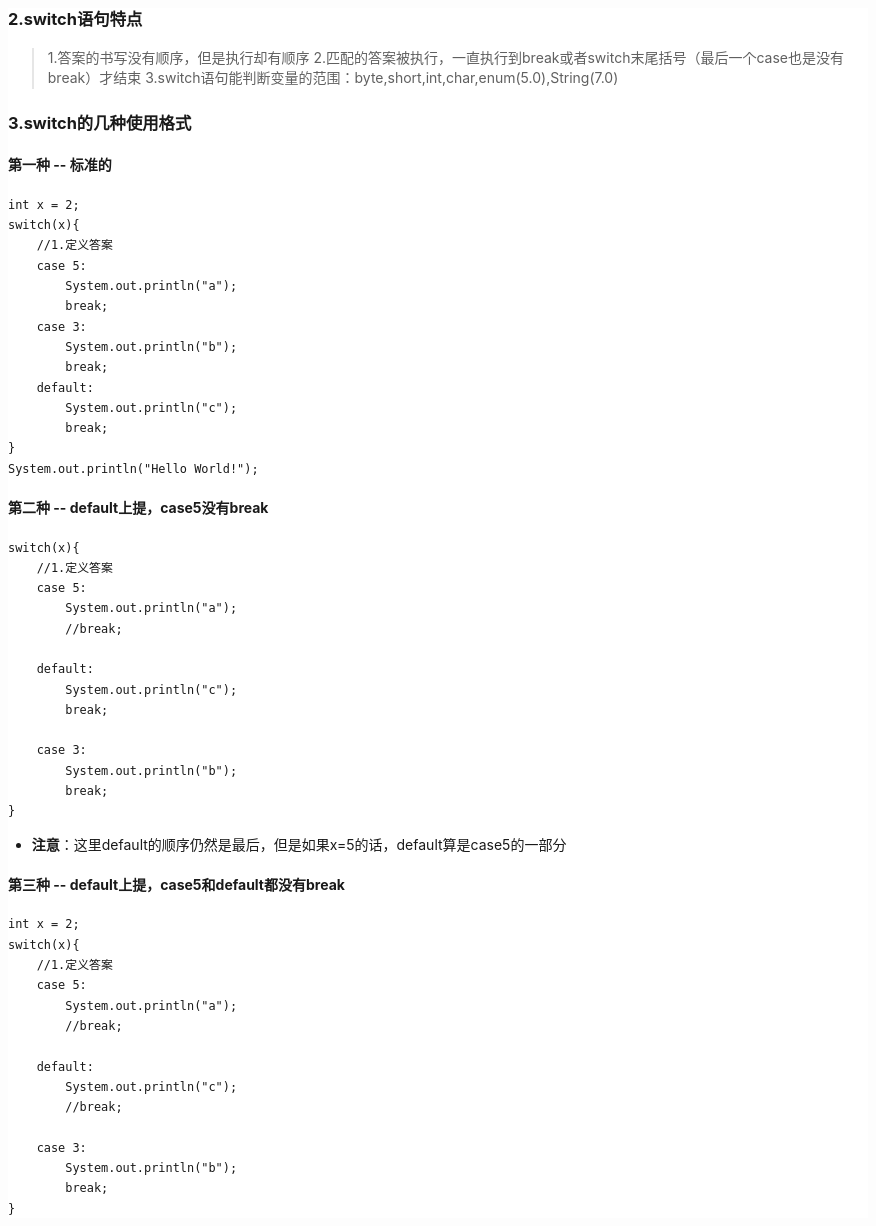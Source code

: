 
### 2.switch语句特点
> 1.答案的书写没有顺序，但是执行却有顺序
> 2.匹配的答案被执行，一直执行到break或者switch末尾括号（最后一个case也是没有break）才结束
> 3.switch语句能判断变量的范围：byte,short,int,char,enum(5.0),String(7.0)

### 3.switch的几种使用格式
#### 第一种 -- 标准的

```
int x = 2;
switch(x){
    //1.定义答案
    case 5:
        System.out.println("a");
        break;
    case 3:
        System.out.println("b");
        break;
    default:
        System.out.println("c");
        break;
}
System.out.println("Hello World!");
```

#### 第二种 -- default上提，case5没有break

```
switch(x){
    //1.定义答案
    case 5:
        System.out.println("a");
        //break;

    default:
        System.out.println("c");
        break;                

    case 3:
        System.out.println("b");
        break;
}
```
* **注意**：这里default的顺序仍然是最后，但是如果x=5的话，default算是case5的一部分


#### 第三种 -- default上提，case5和default都没有break


```
int x = 2;
switch(x){
    //1.定义答案
    case 5:
        System.out.println("a");
        //break;

    default:
        System.out.println("c");
        //break;                

    case 3:
        System.out.println("b");
        break;
}
```